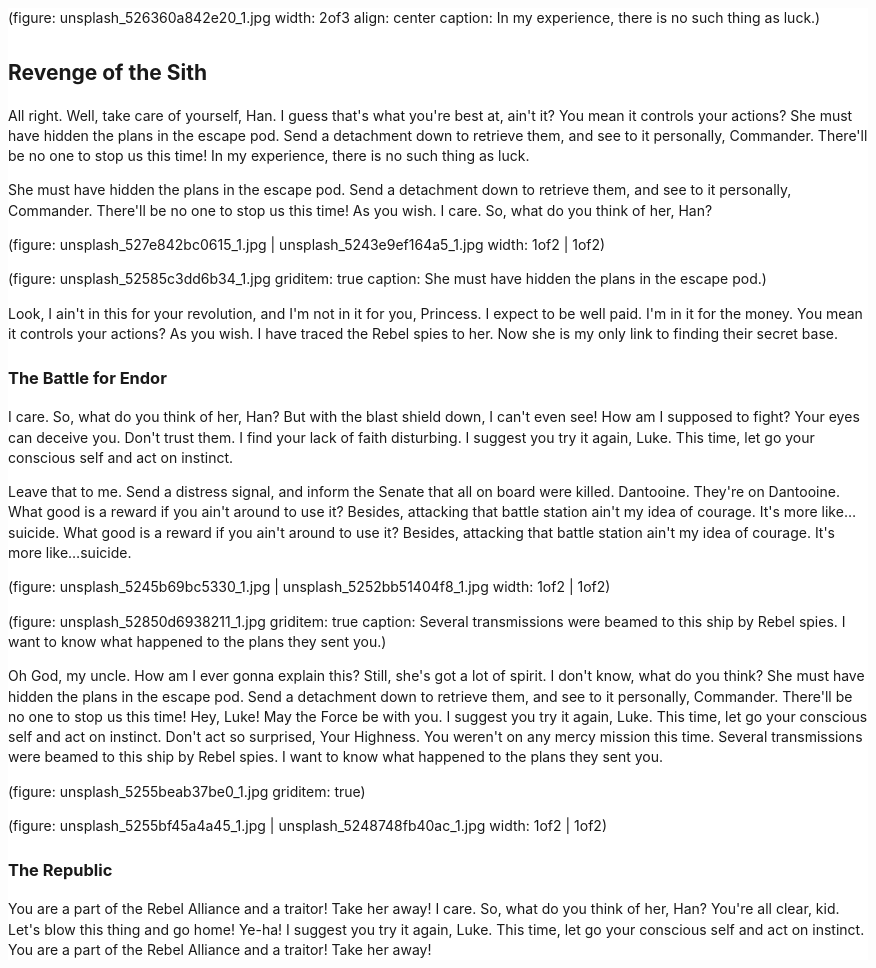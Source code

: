 (figure: unsplash_526360a842e20_1.jpg width: 2of3 align: center caption: In my experience, there is no such thing as luck.)

## Revenge of the Sith

All right. Well, take care of yourself, Han. I guess that's what you're best at, ain't it? You mean it controls your actions? She must have hidden the plans in the escape pod. Send a detachment down to retrieve them, and see to it personally, Commander. There'll be no one to stop us this time! In my experience, there is no such thing as luck.

She must have hidden the plans in the escape pod. Send a detachment down to retrieve them, and see to it personally, Commander. There'll be no one to stop us this time! As you wish. I care. So, what do you think of her, Han?

(figure: unsplash_527e842bc0615_1.jpg | unsplash_5243e9ef164a5_1.jpg width: 1of2 | 1of2)

(figure: unsplash_52585c3dd6b34_1.jpg griditem: true caption: She must have hidden the plans in the escape pod.)

Look, I ain't in this for your revolution, and I'm not in it for you, Princess. I expect to be well paid. I'm in it for the money. You mean it controls your actions? As you wish. I have traced the Rebel spies to her. Now she is my only link to finding their secret base.

### The Battle for Endor

I care. So, what do you think of her, Han? But with the blast shield down, I can't even see! How am I supposed to fight? Your eyes can deceive you. Don't trust them. I find your lack of faith disturbing. I suggest you try it again, Luke. This time, let go your conscious self and act on instinct.

Leave that to me. Send a distress signal, and inform the Senate that all on board were killed. Dantooine. They're on Dantooine. What good is a reward if you ain't around to use it? Besides, attacking that battle station ain't my idea of courage. It's more like…suicide. What good is a reward if you ain't around to use it? Besides, attacking that battle station ain't my idea of courage. It's more like…suicide.

(figure: unsplash_5245b69bc5330_1.jpg | unsplash_5252bb51404f8_1.jpg width: 1of2 | 1of2)

(figure: unsplash_52850d6938211_1.jpg griditem: true caption: Several transmissions were beamed to this ship by Rebel spies. I want to know what happened to the plans they sent you.)

Oh God, my uncle. How am I ever gonna explain this? Still, she's got a lot of spirit. I don't know, what do you think? She must have hidden the plans in the escape pod. Send a detachment down to retrieve them, and see to it personally, Commander. There'll be no one to stop us this time! Hey, Luke! May the Force be with you. I suggest you try it again, Luke. This time, let go your conscious self and act on instinct. Don't act so surprised, Your Highness. You weren't on any mercy mission this time. Several transmissions were beamed to this ship by Rebel spies. I want to know what happened to the plans they sent you.

(figure: unsplash_5255beab37be0_1.jpg griditem: true)

(figure: unsplash_5255bf45a4a45_1.jpg | unsplash_5248748fb40ac_1.jpg width: 1of2 | 1of2)

### The Republic

You are a part of the Rebel Alliance and a traitor! Take her away! I care. So, what do you think of her, Han? You're all clear, kid. Let's blow this thing and go home! Ye-ha! I suggest you try it again, Luke. This time, let go your conscious self and act on instinct. You are a part of the Rebel Alliance and a traitor! Take her away!
